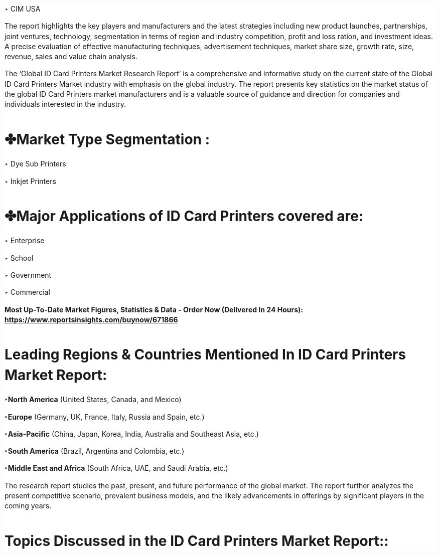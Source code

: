 ‣ CIM USA

The report highlights the key players and manufacturers and the latest strategies including new product launches, partnerships, joint ventures, technology, segmentation in terms of region and industry competition, profit and loss ration, and investment ideas. A precise evaluation of effective manufacturing techniques, advertisement techniques, market share size, growth rate, size, revenue, sales and value chain analysis.

The ‘Global ID Card Printers Market Research Report’ is a comprehensive and informative study on the current state of the Global ID Card Printers Market industry with emphasis on the global industry. The report presents key statistics on the market status of the global ID Card Printers market manufacturers and is a valuable source of guidance and direction for companies and individuals interested in the industry.

# <strong>✤Market Type Segmentation :</strong>

‣ Dye Sub Printers

‣ Inkjet Printers

# <strong>✤Major Applications of ID Card Printers covered are:</strong>

‣ Enterprise

‣ School

‣ Government

‣ Commercial

<strong>Most Up-To-Date Market Figures, Statistics & Data - Order Now (Delivered In 24 Hours): <a href=https://www.reportsinsights.com/buynow/671866>https://www.reportsinsights.com/buynow/671866</a></strong>

# <strong>Leading Regions &amp; Countries Mentioned In ID Card Printers Market Report:</strong>

<strong>‣North America</strong> (United States, Canada, and Mexico)

<strong>‣Europe</strong> (Germany, UK, France, Italy, Russia and Spain, etc.)

<strong>‣Asia-Pacific</strong> (China, Japan, Korea, India, Australia and Southeast Asia, etc.)

<strong>‣South America</strong> (Brazil, Argentina and Colombia, etc.)

<strong>‣Middle East and Africa</strong> (South Africa, UAE, and Saudi Arabia, etc.)

The research report studies the past, present, and future performance of the global market. The report further analyzes the present competitive scenario, prevalent business models, and the likely advancements in offerings by significant players in the coming years.

# <strong>Topics Discussed in the ID Card Printers Market Report::</strong>

